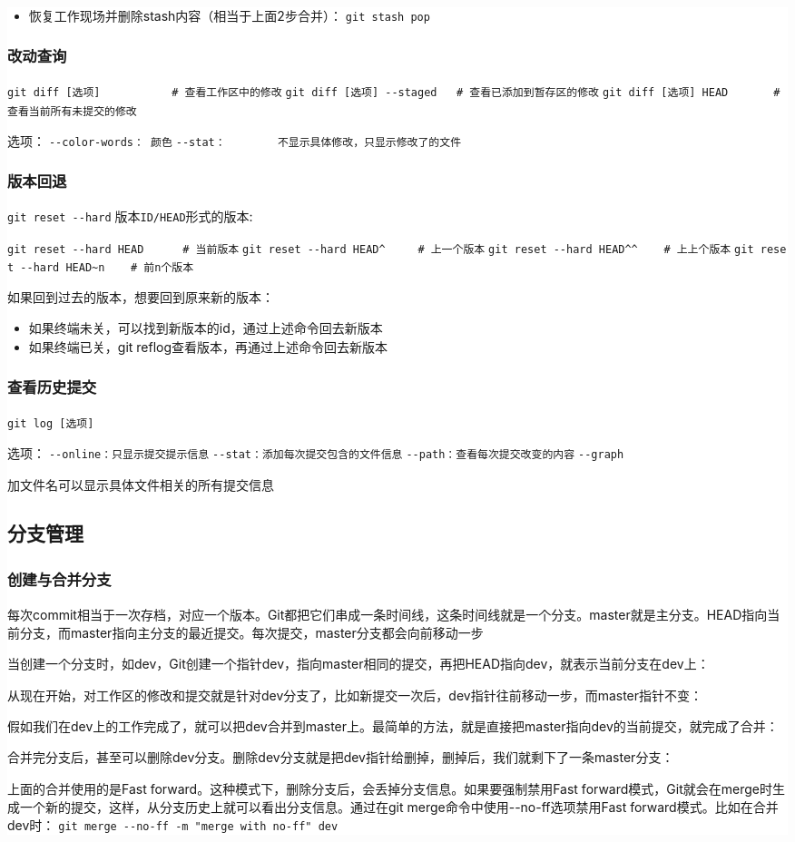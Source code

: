 * 恢复工作现场并删除stash内容（相当于上面2步合并）：
`git stash pop`

### 改动查询

`git diff [选项]           # 查看工作区中的修改`
`git diff [选项] --staged   # 查看已添加到暂存区的修改`
`git diff [选项] HEAD       # 查看当前所有未提交的修改`

选项：
`--color-words： 颜色`
`--stat：        不显示具体修改，只显示修改了的文件`

### 版本回退

`git reset --hard` 版本`ID/HEAD`形式的版本:

`git reset --hard HEAD      # 当前版本`
`git reset --hard HEAD^     # 上一个版本`
`git reset --hard HEAD^^    # 上上个版本`
`git reset --hard HEAD~n    # 前n个版本`

如果回到过去的版本，想要回到原来新的版本：

* 如果终端未关，可以找到新版本的id，通过上述命令回去新版本
* 如果终端已关，git reflog查看版本，再通过上述命令回去新版本

### 查看历史提交

`git log [选项]`

选项：
`--online：只显示提交提示信息`
`--stat：添加每次提交包含的文件信息`
`--path：查看每次提交改变的内容`
`--graph`

加文件名可以显示具体文件相关的所有提交信息

## 分支管理

### 创建与合并分支

每次commit相当于一次存档，对应一个版本。Git都把它们串成一条时间线，这条时间线就是一个分支。master就是主分支。HEAD指向当前分支，而master指向主分支的最近提交。每次提交，master分支都会向前移动一步

当创建一个分支时，如dev，Git创建一个指针dev，指向master相同的提交，再把HEAD指向dev，就表示当前分支在dev上：

从现在开始，对工作区的修改和提交就是针对dev分支了，比如新提交一次后，dev指针往前移动一步，而master指针不变：

假如我们在dev上的工作完成了，就可以把dev合并到master上。最简单的方法，就是直接把master指向dev的当前提交，就完成了合并：

合并完分支后，甚至可以删除dev分支。删除dev分支就是把dev指针给删掉，删掉后，我们就剩下了一条master分支：

上面的合并使用的是Fast forward。这种模式下，删除分支后，会丢掉分支信息。如果要强制禁用Fast forward模式，Git就会在merge时生成一个新的提交，这样，从分支历史上就可以看出分支信息。通过在git merge命令中使用--no-ff选项禁用Fast forward模式。比如在合并dev时：
`git merge --no-ff -m "merge with no-ff" dev`
